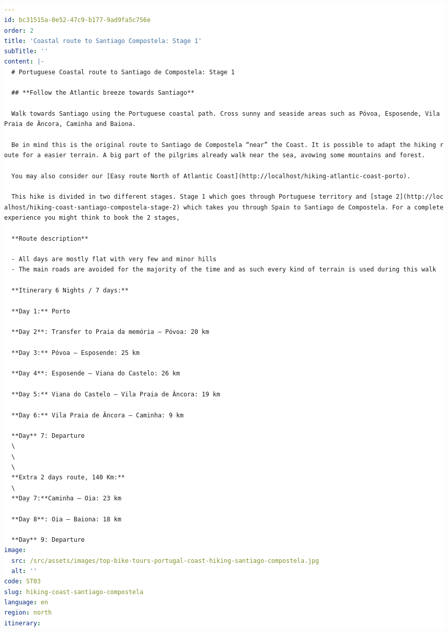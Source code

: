 ```yaml
---
id: bc31515a-0e52-47c9-b177-9ad9fa5c756e
order: 2
title: 'Coastal route to Santiago Compostela: Stage 1'
subTitle: ''
content: |-
  # Portuguese Coastal route to Santiago de Compostela: Stage 1

  ## **Follow the Atlantic breeze towards Santiago**

  Walk towards Santiago using the Portuguese coastal path. Cross sunny and seaside areas such as Póvoa, Esposende, Vila Praia de Âncora, Caminha and Baiona.

  Be in mind this is the original route to Santiago de Compostela “near” the Coast. It is possible to adapt the hiking route for a easier terrain. A big part of the pilgrims already walk near the sea, avowing some mountains and forest.

  You may also consider our [Easy route North of Atlantic Coast](http://localhost/hiking-atlantic-coast-porto).

  This hike is divided in two different stages. Stage 1 which goes through Portuguese territory and [stage 2](http://localhost/hiking-coast-santiago-compostela-stage-2) which takes you through Spain to Santiago de Compostela. For a complete experience you might think to book the 2 stages,

  **Route description**

  - All days are mostly flat with very few and minor hills
  - The main roads are avoided for the majority of the time and as such every kind of terrain is used during this walk

  **Itinerary 6 Nights / 7 days:**

  **Day 1:** Porto

  **Day 2**: Transfer to Praia da memória – Póvoa: 20 km

  **Day 3:** Póvoa – Esposende: 25 km

  **Day 4**: Esposende – Viana do Castelo: 26 km

  **Day 5:** Viana do Castelo – Vila Praia de Âncora: 19 km

  **Day 6:** Vila Praia de Âncora – Caminha: 9 km

  **Day** 7: Departure
  \
  \
  \
  **Extra 2 days route, 140 Km:**
  \
  **Day 7:**Caminha – Oia: 23 km

  **Day 8**: Oia – Baiona: 18 km

  **Day** 9: Departure
image:
  src: /src/assets/images/top-bike-tours-portugal-coast-hiking-santiago-compostela.jpg
  alt: ''
code: ST03
slug: hiking-coast-santiago-compostela
language: en
region: north
itinerary:
```